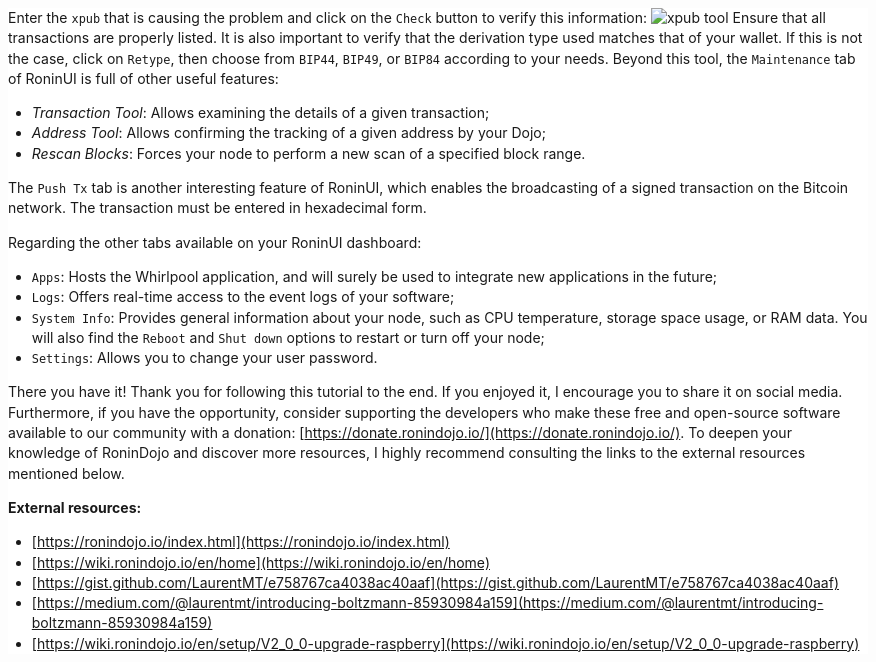 Enter the `xpub` that is causing the problem and click on the `Check` button to verify this information:
![xpub tool](assets/notext/54.webp)
Ensure that all transactions are properly listed. It is also important to verify that the derivation type used matches that of your wallet. If this is not the case, click on `Retype`, then choose from `BIP44`, `BIP49`, or `BIP84` according to your needs.
Beyond this tool, the `Maintenance` tab of RoninUI is full of other useful features:
- *Transaction Tool*: Allows examining the details of a given transaction;
- *Address Tool*: Allows confirming the tracking of a given address by your Dojo;
- *Rescan Blocks*: Forces your node to perform a new scan of a specified block range.

The `Push Tx` tab is another interesting feature of RoninUI, which enables the broadcasting of a signed transaction on the Bitcoin network. The transaction must be entered in hexadecimal form.

Regarding the other tabs available on your RoninUI dashboard:
- `Apps`: Hosts the Whirlpool application, and will surely be used to integrate new applications in the future;
- `Logs`: Offers real-time access to the event logs of your software;
- `System Info`: Provides general information about your node, such as CPU temperature, storage space usage, or RAM data. You will also find the `Reboot` and `Shut down` options to restart or turn off your node;
- `Settings`: Allows you to change your user password.

There you have it! Thank you for following this tutorial to the end. If you enjoyed it, I encourage you to share it on social media. Furthermore, if you have the opportunity, consider supporting the developers who make these free and open-source software available to our community with a donation: [https://donate.ronindojo.io/](https://donate.ronindojo.io/). To deepen your knowledge of RoninDojo and discover more resources, I highly recommend consulting the links to the external resources mentioned below.

**External resources:**
- [https://ronindojo.io/index.html](https://ronindojo.io/index.html)
- [https://wiki.ronindojo.io/en/home](https://wiki.ronindojo.io/en/home)
- [https://gist.github.com/LaurentMT/e758767ca4038ac40aaf](https://gist.github.com/LaurentMT/e758767ca4038ac40aaf)
- [https://medium.com/@laurentmt/introducing-boltzmann-85930984a159](https://medium.com/@laurentmt/introducing-boltzmann-85930984a159)
- [https://wiki.ronindojo.io/en/setup/V2_0_0-upgrade-raspberry](https://wiki.ronindojo.io/en/setup/V2_0_0-upgrade-raspberry)
